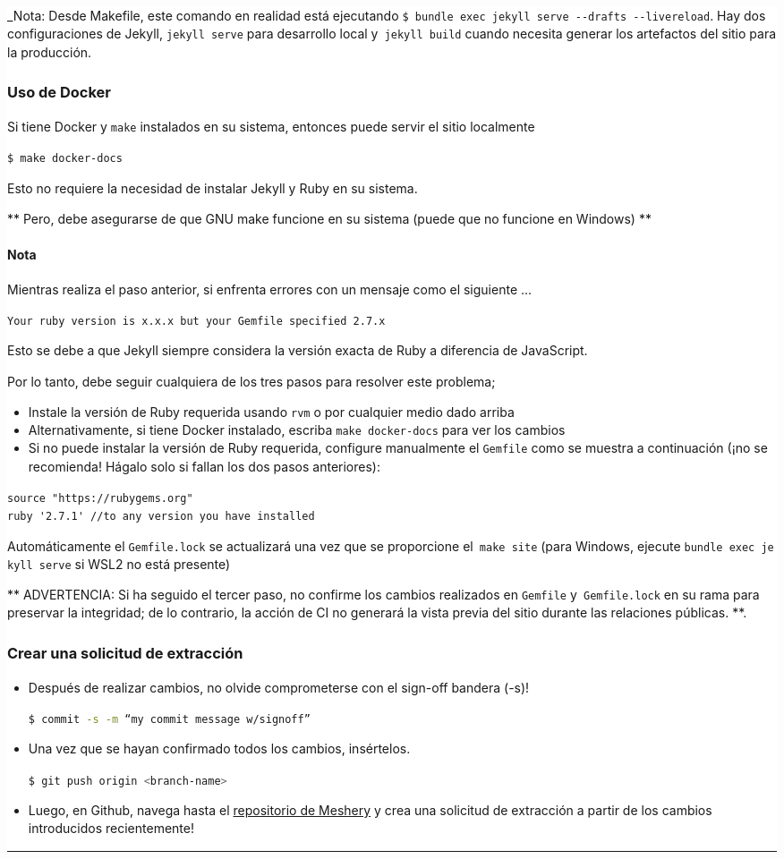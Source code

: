 \_Nota: Desde Makefile, este comando en realidad está ejecutando `$ bundle exec jekyll serve --drafts --livereload`. Hay dos configuraciones de Jekyll, `jekyll serve` para desarrollo local y` jekyll build` cuando necesita generar los artefactos del sitio para la producción.

### Uso de Docker

Si tiene Docker y `make` instalados en su sistema, entonces puede servir el sitio localmente

```
$ make docker-docs
```

Esto no requiere la necesidad de instalar Jekyll y Ruby en su sistema.

** Pero, debe asegurarse de que GNU make funcione en su sistema (puede que no funcione en Windows) **

#### Nota

Mientras realiza el paso anterior, si enfrenta errores con un mensaje como el siguiente ...

`Your ruby version is x.x.x but your Gemfile specified 2.7.x`

Esto se debe a que Jekyll siempre considera la versión exacta de Ruby a diferencia de JavaScript.

Por lo tanto, debe seguir cualquiera de los tres pasos para resolver este problema;

- Instale la versión de Ruby requerida usando `rvm` o por cualquier medio dado arriba
- Alternativamente, si tiene Docker instalado, escriba `make docker-docs` para ver los cambios
- Si no puede instalar la versión de Ruby requerida, configure manualmente el `Gemfile` como se muestra a continuación (¡no se recomienda! Hágalo solo si fallan los dos pasos anteriores):

```
source "https://rubygems.org"
ruby '2.7.1' //to any version you have installed
```

Automáticamente el `Gemfile.lock` se actualizará una vez que se proporcione el` make site` (para Windows, ejecute `bundle exec jekyll serve` si WSL2 no está presente)

** ADVERTENCIA: Si ha seguido el tercer paso, no confirme los cambios realizados en `Gemfile` y` Gemfile.lock` en su rama para preservar la integridad; de lo contrario, la acción de CI no generará la vista previa del sitio durante las relaciones públicas. **.

### Crear una solicitud de extracción

- Después de realizar cambios, no olvide comprometerse con el sign-off bandera (-s)!
  ```bash
  $ commit -s -m “my commit message w/signoff”
  ```
- Una vez que se hayan confirmado todos los cambios, insértelos.
  ```bash
  $ git push origin <branch-name>
  ```
- Luego, en Github, navega hasta el [repositorio de Meshery](https://github.com/layer5io/meshery) y crea una solicitud de extracción a partir de los cambios introducidos recientemente!

---

